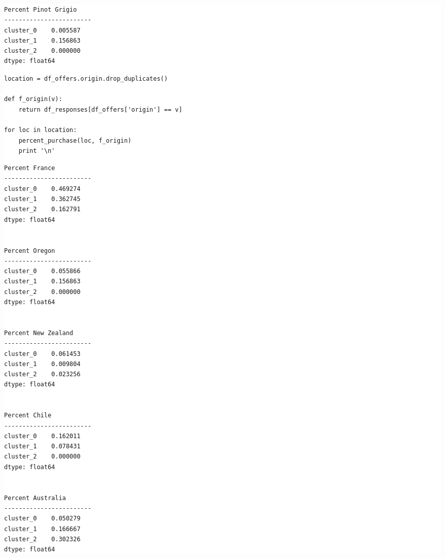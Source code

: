     
    Percent Pinot Grigio
    ------------------------
    cluster_0    0.005587
    cluster_1    0.156863
    cluster_2    0.000000
    dtype: float64
    
    



```
location = df_offers.origin.drop_duplicates()

def f_origin(v):
    return df_responses[df_offers['origin'] == v]

for loc in location:
    percent_purchase(loc, f_origin)
    print '\n'
```

    Percent France
    ------------------------
    cluster_0    0.469274
    cluster_1    0.362745
    cluster_2    0.162791
    dtype: float64
    
    
    Percent Oregon
    ------------------------
    cluster_0    0.055866
    cluster_1    0.156863
    cluster_2    0.000000
    dtype: float64
    
    
    Percent New Zealand
    ------------------------
    cluster_0    0.061453
    cluster_1    0.009804
    cluster_2    0.023256
    dtype: float64
    
    
    Percent Chile
    ------------------------
    cluster_0    0.162011
    cluster_1    0.078431
    cluster_2    0.000000
    dtype: float64
    
    
    Percent Australia
    ------------------------
    cluster_0    0.050279
    cluster_1    0.166667
    cluster_2    0.302326
    dtype: float64
    
